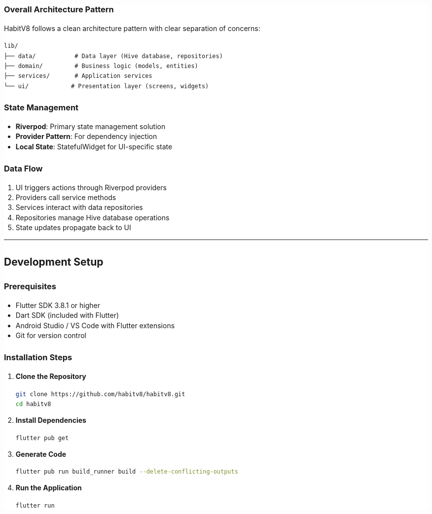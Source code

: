 ### Overall Architecture Pattern
HabitV8 follows a clean architecture pattern with clear separation of concerns:

```
lib/
├── data/           # Data layer (Hive database, repositories)
├── domain/         # Business logic (models, entities)
├── services/       # Application services
└── ui/            # Presentation layer (screens, widgets)
```

### State Management
- **Riverpod**: Primary state management solution
- **Provider Pattern**: For dependency injection
- **Local State**: StatefulWidget for UI-specific state

### Data Flow
1. UI triggers actions through Riverpod providers
2. Providers call service methods
3. Services interact with data repositories
4. Repositories manage Hive database operations
5. State updates propagate back to UI

---

## Development Setup

### Prerequisites
- Flutter SDK 3.8.1 or higher
- Dart SDK (included with Flutter)
- Android Studio / VS Code with Flutter extensions
- Git for version control

### Installation Steps

1. **Clone the Repository**
   ```bash
   git clone https://github.com/habitv8/habitv8.git
   cd habitv8
   ```

2. **Install Dependencies**
   ```bash
   flutter pub get
   ```

3. **Generate Code**
   ```bash
   flutter pub run build_runner build --delete-conflicting-outputs
   ```

4. **Run the Application**
   ```bash
   flutter run
   ```
